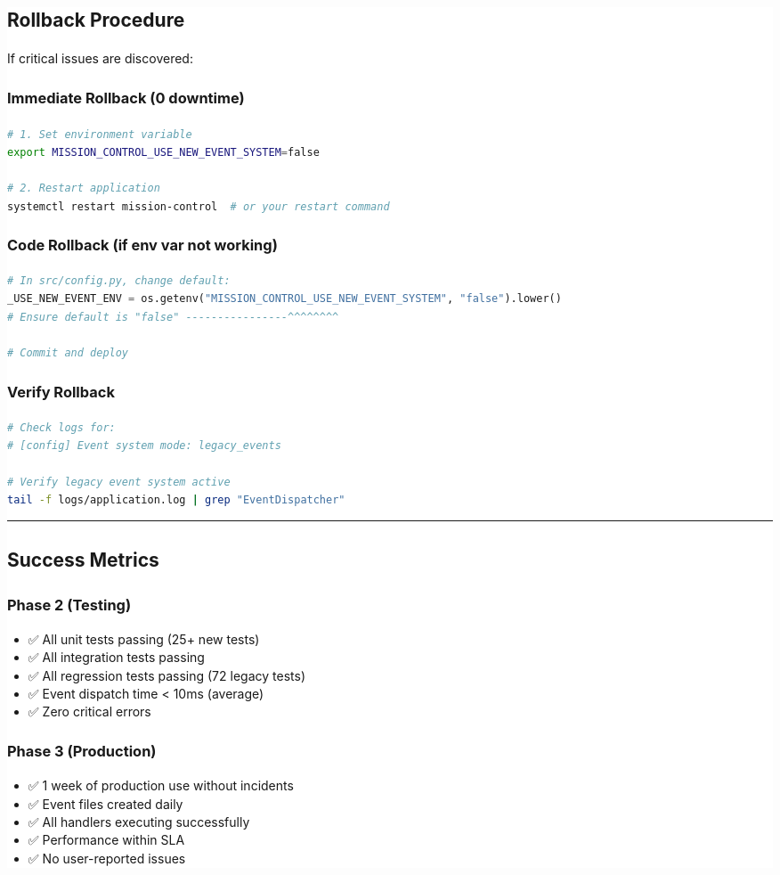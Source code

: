 
## Rollback Procedure

If critical issues are discovered:

### Immediate Rollback (0 downtime)

```bash
# 1. Set environment variable
export MISSION_CONTROL_USE_NEW_EVENT_SYSTEM=false

# 2. Restart application
systemctl restart mission-control  # or your restart command
```

### Code Rollback (if env var not working)

```python
# In src/config.py, change default:
_USE_NEW_EVENT_ENV = os.getenv("MISSION_CONTROL_USE_NEW_EVENT_SYSTEM", "false").lower()
# Ensure default is "false" ----------------^^^^^^^^

# Commit and deploy
```

### Verify Rollback

```bash
# Check logs for:
# [config] Event system mode: legacy_events

# Verify legacy event system active
tail -f logs/application.log | grep "EventDispatcher"
```

---

## Success Metrics

### Phase 2 (Testing)

- ✅ All unit tests passing (25+ new tests)
- ✅ All integration tests passing
- ✅ All regression tests passing (72 legacy tests)
- ✅ Event dispatch time < 10ms (average)
- ✅ Zero critical errors

### Phase 3 (Production)

- ✅ 1 week of production use without incidents
- ✅ Event files created daily
- ✅ All handlers executing successfully
- ✅ Performance within SLA
- ✅ No user-reported issues
